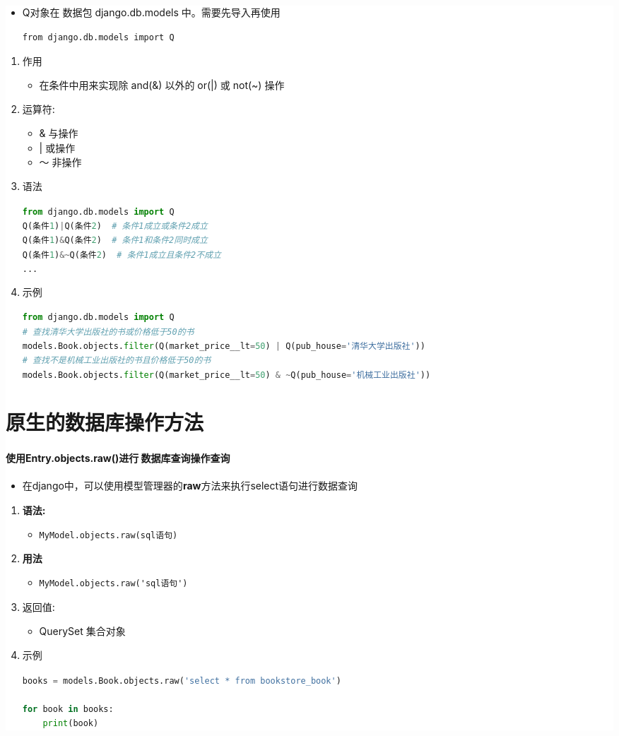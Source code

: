 - Q对象在 数据包 django.db.models 中。需要先导入再使用
  
    ```
    from django.db.models import Q
    ```

1. 作用
   
    - 在条件中用来实现除 and(&) 以外的 or(|) 或 not(~) 操作
2. 运算符:
    - & 与操作
    - | 或操作
    - 〜 非操作
2. 语法
    ```python
    from django.db.models import Q
    Q(条件1)|Q(条件2)  # 条件1成立或条件2成立
    Q(条件1)&Q(条件2)  # 条件1和条件2同时成立
    Q(条件1)&~Q(条件2)  # 条件1成立且条件2不成立
    ...
    ```
3. 示例
    ```python
    from django.db.models import Q
    # 查找清华大学出版社的书或价格低于50的书
    models.Book.objects.filter(Q(market_price__lt=50) | Q(pub_house='清华大学出版社'))
    # 查找不是机械工业出版社的书且价格低于50的书
    models.Book.objects.filter(Q(market_price__lt=50) & ~Q(pub_house='机械工业出版社'))
    ```

# 原生的数据库操作方法
#### 使用Entry.objects.raw()进行 数据库查询操作查询
- 在django中，可以使用模型管理器的**raw**方法来执行select语句进行数据查询
1. **语法:** 
   
    - `MyModel.objects.raw(sql语句)`
2. **用法**
   
    - `MyModel.objects.raw('sql语句')`
3. 返回值:
   
    - QuerySet 集合对象
4. 示例
    ```py
    books = models.Book.objects.raw('select * from bookstore_book')

    for book in books:
        print(book)
    ```
